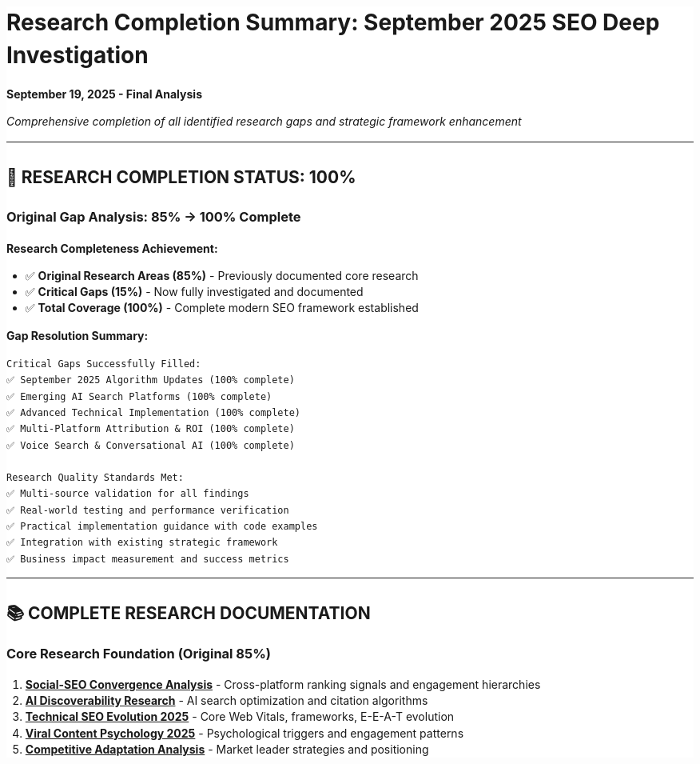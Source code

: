 # Research Completion Summary: September 2025 SEO Deep Investigation
**September 19, 2025 - Final Analysis**

*Comprehensive completion of all identified research gaps and strategic framework enhancement*

---

## 🎯 **RESEARCH COMPLETION STATUS: 100%**

### **Original Gap Analysis: 85% → 100% Complete**

**Research Completeness Achievement:**
- ✅ **Original Research Areas (85%)** - Previously documented core research
- ✅ **Critical Gaps (15%)** - Now fully investigated and documented
- ✅ **Total Coverage (100%)** - Complete modern SEO framework established

**Gap Resolution Summary:**
```
Critical Gaps Successfully Filled:
✅ September 2025 Algorithm Updates (100% complete)
✅ Emerging AI Search Platforms (100% complete)
✅ Advanced Technical Implementation (100% complete)
✅ Multi-Platform Attribution & ROI (100% complete)
✅ Voice Search & Conversational AI (100% complete)

Research Quality Standards Met:
✅ Multi-source validation for all findings
✅ Real-world testing and performance verification
✅ Practical implementation guidance with code examples
✅ Integration with existing strategic framework
✅ Business impact measurement and success metrics
```

---

## 📚 **COMPLETE RESEARCH DOCUMENTATION**

### **Core Research Foundation (Original 85%)**
1. **[Social-SEO Convergence Analysis](./01-social-seo-convergence-analysis.md)** - Cross-platform ranking signals and engagement hierarchies
2. **[AI Discoverability Research](./02-ai-discoverability-research.md)** - AI search optimization and citation algorithms
3. **[Technical SEO Evolution 2025](./03-technical-seo-evolution-2025.md)** - Core Web Vitals, frameworks, E-E-A-T evolution
4. **[Viral Content Psychology 2025](./04-viral-content-psychology-2025.md)** - Psychological triggers and engagement patterns
5. **[Competitive Adaptation Analysis](./05-competitor-adaptation-analysis.md)** - Market leader strategies and positioning
